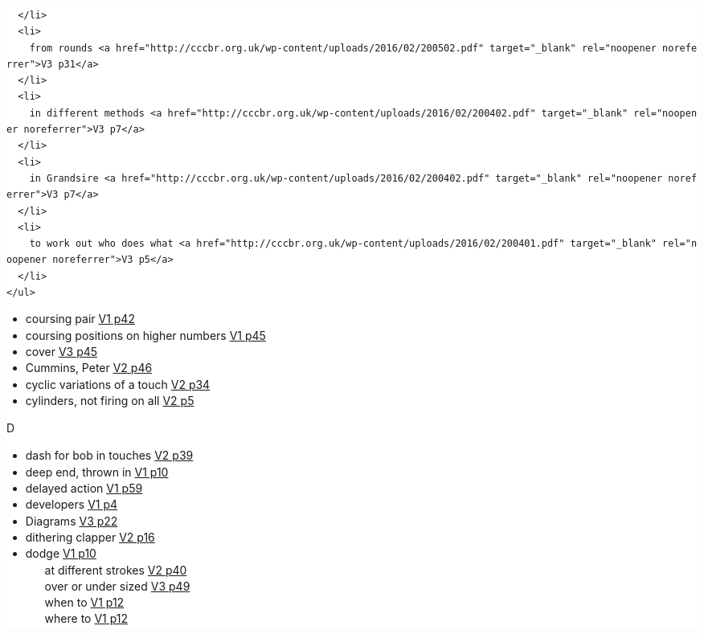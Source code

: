       </li>
      <li>
        from rounds <a href="http://cccbr.org.uk/wp-content/uploads/2016/02/200502.pdf" target="_blank" rel="noopener noreferrer">V3 p31</a>
      </li>
      <li>
        in different methods <a href="http://cccbr.org.uk/wp-content/uploads/2016/02/200402.pdf" target="_blank" rel="noopener noreferrer">V3 p7</a>
      </li>
      <li>
        in Grandsire <a href="http://cccbr.org.uk/wp-content/uploads/2016/02/200402.pdf" target="_blank" rel="noopener noreferrer">V3 p7</a>
      </li>
      <li>
        to work out who does what <a href="http://cccbr.org.uk/wp-content/uploads/2016/02/200401.pdf" target="_blank" rel="noopener noreferrer">V3 p5</a>
      </li>
    </ul>

  * coursing pair <a href="http://cccbr.org.uk/wp-content/uploads/2016/02/200102.pdf" target="_blank" rel="noopener noreferrer">V1 p42</a>
  * coursing positions on higher numbers <a href="http://cccbr.org.uk/wp-content/uploads/2016/02/200103.pdf" target="_blank" rel="noopener noreferrer">V1 p45</a>
  * cover <a href="http://cccbr.org.uk/wp-content/uploads/2016/02/200509.pdf" target="_blank" rel="noopener noreferrer">V3 p45</a>
  * Cummins, Peter <a href="http://cccbr.org.uk/wp-content/uploads/2016/02/200310.pdf" target="_blank" rel="noopener noreferrer">V2 p46</a>
  * cyclic variations of a touch <a href="http://cccbr.org.uk/wp-content/uploads/2016/02/200304.pdf" target="_blank" rel="noopener noreferrer">V2 p34</a>
  * cylinders, not firing on all <a href="http://cccbr.org.uk/wp-content/uploads/2016/02/200201.pdf" target="_blank" rel="noopener noreferrer">V2 p5</a>

<a>D</a>

  * dash for bob in touches <a href="http://cccbr.org.uk/wp-content/uploads/2016/02/200306.pdf" target="_blank" rel="noopener noreferrer">V2 p39</a>
  * deep end, thrown in <a href="http://cccbr.org.uk/wp-content/uploads/2016/02/199909.pdf" target="_blank" rel="noopener noreferrer">V1 p10</a>
  * delayed action <a href="http://cccbr.org.uk/wp-content/uploads/2016/02/200110.pdf" target="_blank" rel="noopener noreferrer">V1 p59</a>
  * developers <a href="http://cccbr.org.uk/wp-content/uploads/2016/02/199906.pdf" target="_blank" rel="noopener noreferrer">V1 p4</a>
  * Diagrams <a href="http://cccbr.org.uk/wp-content/uploads/2016/02/200410.pdf" target="_blank" rel="noopener noreferrer">V3 p22</a>
  * dithering clapper <a href="http://cccbr.org.uk/wp-content/uploads/2016/02/200207.pdf" target="_blank" rel="noopener noreferrer">V2 p16</a>
  * dodge <a href="http://cccbr.org.uk/wp-content/uploads/2016/02/199909.pdf" target="_blank" rel="noopener noreferrer">V1 p10</a> <ul style="list-style-type: none;">
      <li>
        at different strokes <a href="http://cccbr.org.uk/wp-content/uploads/2016/02/200307.pdf" target="_blank" rel="noopener noreferrer">V2 p40</a>
      </li>
      <li>
        over or under sized <a href="http://cccbr.org.uk/wp-content/uploads/2016/02/200511.pdf" target="_blank" rel="noopener noreferrer">V3 p49</a>
      </li>
      <li>
        when to <a href="http://cccbr.org.uk/wp-content/uploads/2016/02/199910.pdf" target="_blank" rel="noopener noreferrer">V1 p12</a>
      </li>
      <li>
        where to <a href="http://cccbr.org.uk/wp-content/uploads/2016/02/199910.pdf" target="_blank" rel="noopener noreferrer">V1 p12</a>
      </li>
    </ul>